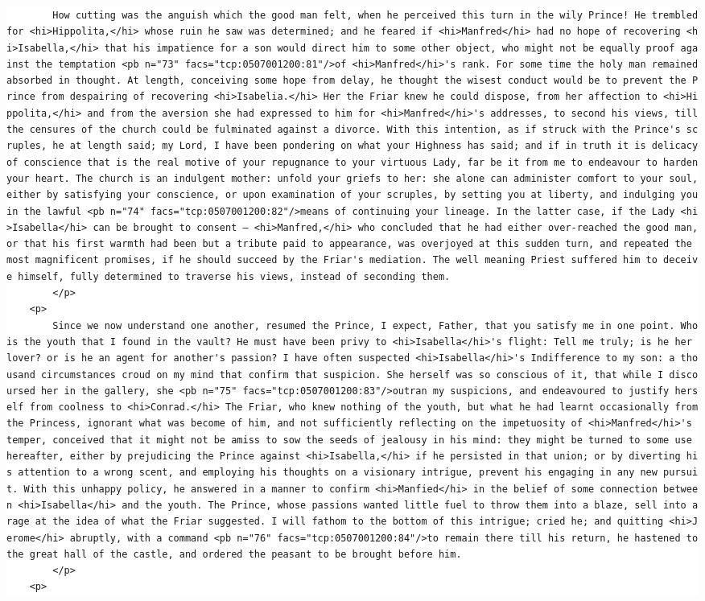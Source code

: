 			How cutting was the anguish which the good man felt, when he perceived this turn in the wily Prince! He trembled for <hi>Hippolita,</hi> whose ruin he saw was determined; and he feared if <hi>Manfred</hi> had no hope of recovering <hi>Isabella,</hi> that his impatience for a son would direct him to some other object, who might not be equally proof against the temptation <pb n="73" facs="tcp:0507001200:81"/>of <hi>Manfred</hi>'s rank. For some time the holy man remained absorbed in thought. At length, conceiving some hope from delay, he thought the wisest conduct would be to prevent the Prince from despairing of recovering <hi>Isabelia.</hi> Her the Friar knew he could dispose, from her affection to <hi>Hippolita,</hi> and from the aversion she had expressed to him for <hi>Manfred</hi>'s addresses, to second his views, till the censures of the church could be fulminated against a divorce. With this intention, as if struck with the Prince's scruples, he at length said; my Lord, I have been pondering on what your Highness has said; and if in truth it is delicacy of conscience that is the real motive of your repugnance to your virtuous Lady, far be it from me to endeavour to harden your heart. The church is an indulgent mother: unfold your griefs to her: she alone can administer comfort to your soul, either by satisfying your conscience, or upon examination of your scruples, by setting you at liberty, and indulging you in the lawful <pb n="74" facs="tcp:0507001200:82"/>means of continuing your lineage. In the latter case, if the Lady <hi>Isabella</hi> can be brought to consent — <hi>Manfred,</hi> who concluded that he had either over-reached the good man, or that his first warmth had been but a tribute paid to appearance, was overjoyed at this sudden turn, and repeated the most magnificent promises, if he should succeed by the Friar's mediation. The well meaning Priest suffered him to deceive himself, fully determined to traverse his views, instead of seconding them.
			</p>
		<p>
			Since we now understand one another, resumed the Prince, I expect, Father, that you satisfy me in one point. Who is the youth that I found in the vault? He must have been privy to <hi>Isabella</hi>'s flight: Tell me truly; is he her lover? or is he an agent for another's passion? I have often suspected <hi>Isabella</hi>'s Indifference to my son: a thousand circumstances croud on my mind that confirm that suspicion. She herself was so conscious of it, that while I discoursed her in the gallery, she <pb n="75" facs="tcp:0507001200:83"/>outran my suspicions, and endeavoured to justify herself from coolness to <hi>Conrad.</hi> The Friar, who knew nothing of the youth, but what he had learnt occasionally from the Princess, ignorant what was become of him, and not sufficiently reflecting on the impetuosity of <hi>Manfred</hi>'s temper, conceived that it might not be amiss to sow the seeds of jealousy in his mind: they might be turned to some use hereafter, either by prejudicing the Prince against <hi>Isabella,</hi> if he persisted in that union; or by diverting his attention to a wrong scent, and employing his thoughts on a visionary intrigue, prevent his engaging in any new pursuit. With this unhappy policy, he answered in a manner to confirm <hi>Manfied</hi> in the belief of some connection between <hi>Isabella</hi> and the youth. The Prince, whose passions wanted little fuel to throw them into a blaze, sell into a rage at the idea of what the Friar suggested. I will fathom to the bottom of this intrigue; cried he; and quitting <hi>Jerome</hi> abruptly, with a command <pb n="76" facs="tcp:0507001200:84"/>to remain there till his return, he hastened to the great hall of the castle, and ordered the peasant to be brought before him.
			</p>
		<p>